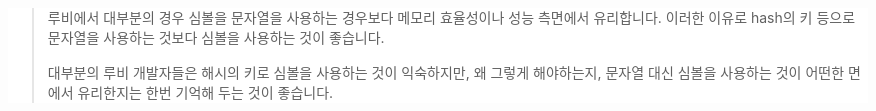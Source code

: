 >
> 루비에서 대부분의 경우 심볼을 문자열을 사용하는 경우보다 메모리 효율성이나 성능 측면에서 유리합니다. 이러한 이유로 hash의 키 등으로 문자열을 사용하는 것보다 심볼을 사용하는 것이 좋습니다.
>
> 대부분의 루비 개발자들은 해시의 키로 심볼을 사용하는 것이 익숙하지만, 왜 그렇게 해야하는지, 문자열 대신 심볼을 사용하는 것이 어떤한 면에서 유리한지는 한번 기억해 두는 것이 좋습니다.